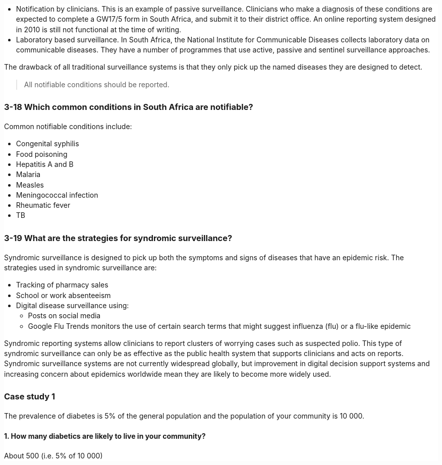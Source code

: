 * Notification by clinicians. This is an example of passive surveillance. Clinicians who make a diagnosis of these conditions are expected to complete a GW17/5 form in South Africa, and submit it to their district office. An online reporting system designed in 2010 is still not functional at the time of writing.
* Laboratory based surveillance. In South Africa, the National Institute for Communicable Diseases collects laboratory data on communicable diseases. They have a number of programmes that use active, passive and sentinel surveillance approaches.

The drawback of all traditional surveillance systems is that they only pick up the named diseases they are designed to detect. 

> All notifiable conditions should be reported.

### 3-18 Which common conditions in South Africa are notifiable?

Common notifiable conditions include:

* Congenital syphilis
* Food poisoning
* Hepatitis A and B
* Malaria
* Measles
* Meningococcal infection
* Rheumatic fever
* TB

### 3-19 What are the strategies for syndromic surveillance?

Syndromic surveillance is designed to pick up both the symptoms and signs of diseases that have an epidemic risk. The strategies used in syndromic surveillance are:

* Tracking of pharmacy sales
* School or work absenteeism
* Digital disease surveillance using:
    * Posts on social media
    * Google Flu Trends monitors the use of certain search terms that might suggest influenza (flu) or a flu-like epidemic

Syndromic reporting systems allow clinicians to report clusters of worrying cases such as suspected polio. This type of syndromic surveillance can only be as effective as the public health system that supports clinicians and acts on reports. Syndromic surveillance systems are not currently widespread globally, but improvement in digital decision support systems and increasing concern about epidemics worldwide mean they are likely to become more widely used. 

### Case study 1

The prevalence of diabetes is 5% of the general population and the population of your community is 10&nbsp;000.

#### 1. How many diabetics are likely to live in your community?
About 500 (i.e. 5% of 10&nbsp;000)
